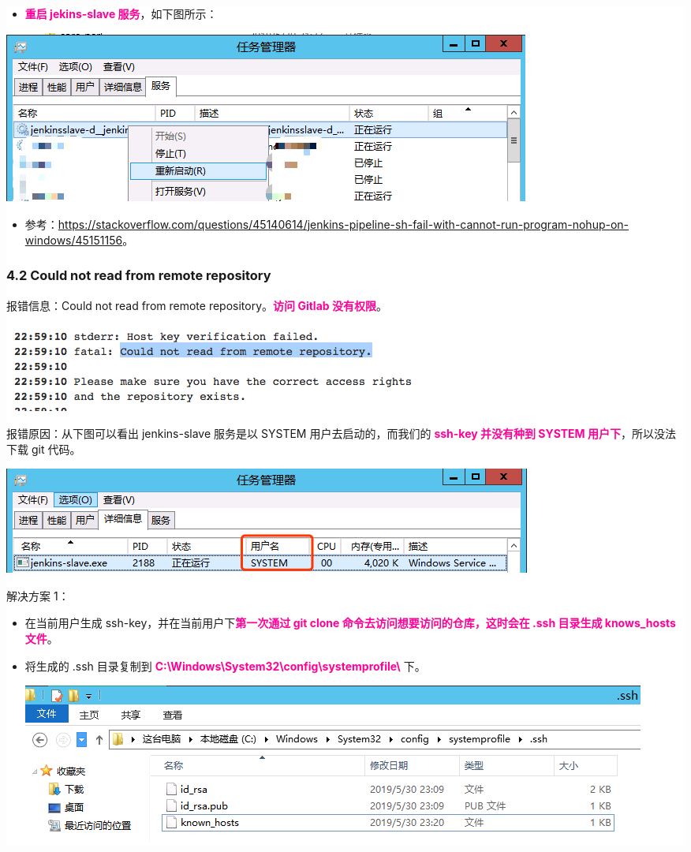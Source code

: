  - <font color=FF0099>**重启 jekins-slave 服务**</font>，如下图所示：

![重启 Jenkins 服务](12.png "重启 Jenkins 服务")

  - 参考：<a href>https://stackoverflow.com/questions/45140614/jenkins-pipeline-sh-fail-with-cannot-run-program-nohup-on-windows/45151156</a>。

### 4.2 Could not read from remote repository

报错信息：Could not read from remote repository。<font color=FF0099>**访问 Gitlab 没有权限**</font>。

![Could not read from remote repository](13.png "Could not read from remote repository")

报错原因：从下图可以看出 jenkins-slave 服务是以 SYSTEM 用户去启动的，而我们的 <font color=FF0099>**ssh-key 并没有种到 SYSTEM 用户下**</font>，所以没法下载 git 代码。

![Jenkins 启动用户](14.png "Jenkins 启动用户")

解决方案 1：

  - 在当前用户生成 ssh-key，并在当前用户下<font color=FF0099>**第一次通过 git clone 命令去访问想要访问的仓库，这时会在 .ssh 目录生成 knows_hosts 文件**</font>。

  - 将生成的 .ssh 目录复制到 <font color=FF0099>**C:\Windows\System32\config\systemprofile\\**</font> 下。

  	![C:\Windows\System32\config\systemprofile\\.ssh](15.png "C:\Windows\System32\config\systemprofile\\.ssh")
